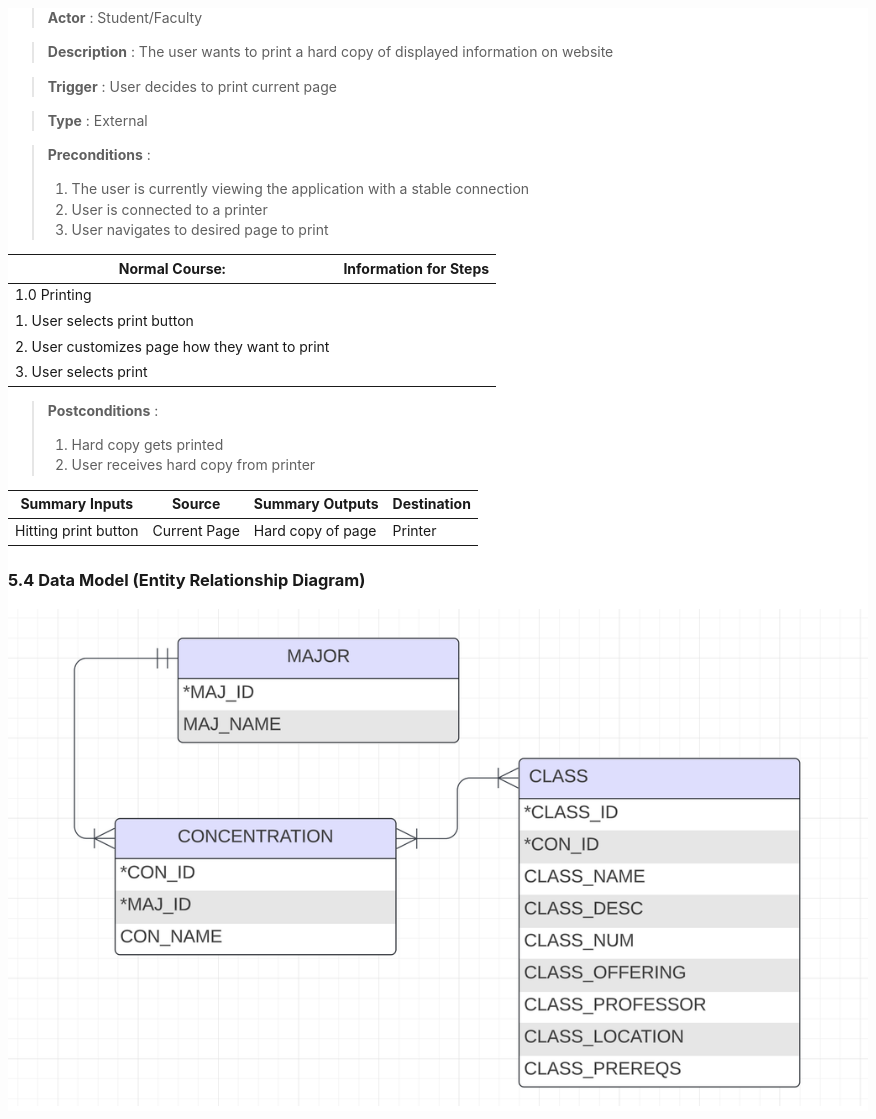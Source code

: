 > __Actor__ : Student/Faculty

> __Description__ : The user wants to print a hard copy of displayed information on website

> __Trigger__ : User decides to print current page

> __Type__ : External

> __Preconditions__ :
>   1. The user is currently viewing the application with a stable connection
>   2. User is connected to a printer
>   3. User navigates to desired page to print 


| Normal Course: | Information for Steps |
|---|---|
|1.0 Printing||
|1. User selects print button|   |
|2. User customizes page how they want to print | |
|3. User selects print||

> __Postconditions__ :
>   1. Hard copy gets printed
>   2. User receives hard copy from printer

|Summary Inputs|Source|Summary Outputs|Destination|
|---|---|---|---|
|Hitting print button|Current Page|Hard copy of page|Printer|

### 5.4 Data Model (Entity Relationship Diagram)
![](ERD.png)
